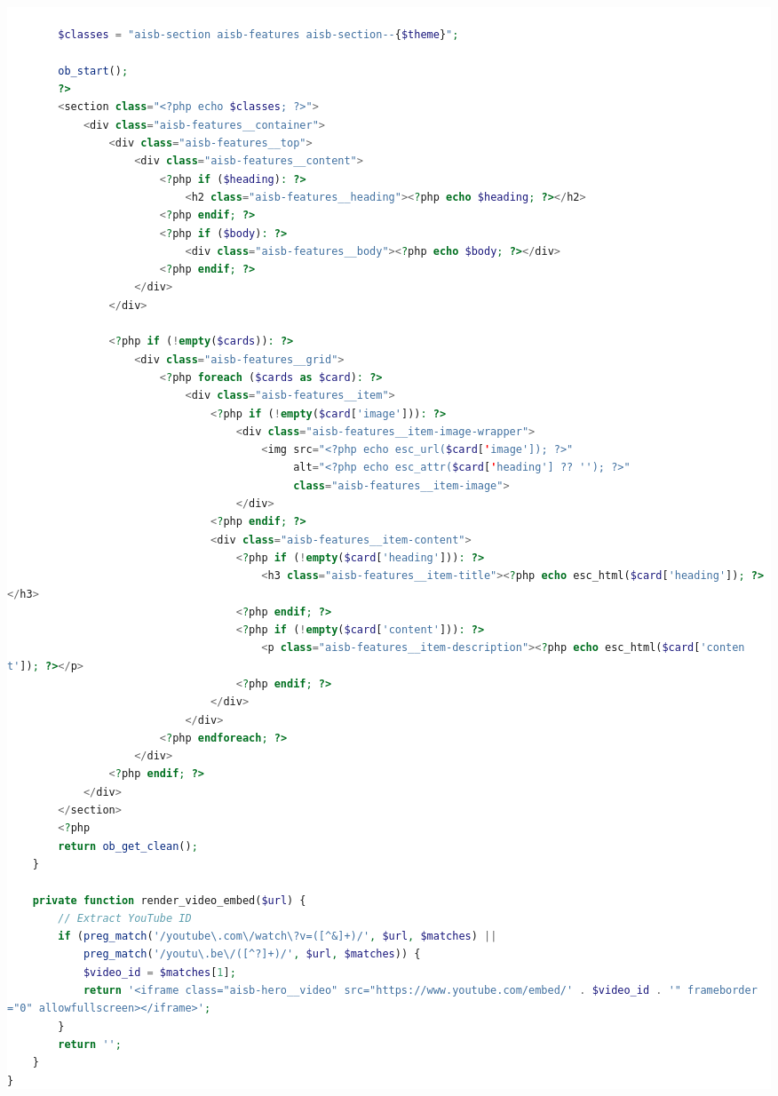 ```php
        
        $classes = "aisb-section aisb-features aisb-section--{$theme}";
        
        ob_start();
        ?>
        <section class="<?php echo $classes; ?>">
            <div class="aisb-features__container">
                <div class="aisb-features__top">
                    <div class="aisb-features__content">
                        <?php if ($heading): ?>
                            <h2 class="aisb-features__heading"><?php echo $heading; ?></h2>
                        <?php endif; ?>
                        <?php if ($body): ?>
                            <div class="aisb-features__body"><?php echo $body; ?></div>
                        <?php endif; ?>
                    </div>
                </div>
                
                <?php if (!empty($cards)): ?>
                    <div class="aisb-features__grid">
                        <?php foreach ($cards as $card): ?>
                            <div class="aisb-features__item">
                                <?php if (!empty($card['image'])): ?>
                                    <div class="aisb-features__item-image-wrapper">
                                        <img src="<?php echo esc_url($card['image']); ?>" 
                                             alt="<?php echo esc_attr($card['heading'] ?? ''); ?>"
                                             class="aisb-features__item-image">
                                    </div>
                                <?php endif; ?>
                                <div class="aisb-features__item-content">
                                    <?php if (!empty($card['heading'])): ?>
                                        <h3 class="aisb-features__item-title"><?php echo esc_html($card['heading']); ?></h3>
                                    <?php endif; ?>
                                    <?php if (!empty($card['content'])): ?>
                                        <p class="aisb-features__item-description"><?php echo esc_html($card['content']); ?></p>
                                    <?php endif; ?>
                                </div>
                            </div>
                        <?php endforeach; ?>
                    </div>
                <?php endif; ?>
            </div>
        </section>
        <?php
        return ob_get_clean();
    }
    
    private function render_video_embed($url) {
        // Extract YouTube ID
        if (preg_match('/youtube\.com\/watch\?v=([^&]+)/', $url, $matches) || 
            preg_match('/youtu\.be\/([^?]+)/', $url, $matches)) {
            $video_id = $matches[1];
            return '<iframe class="aisb-hero__video" src="https://www.youtube.com/embed/' . $video_id . '" frameborder="0" allowfullscreen></iframe>';
        }
        return '';
    }
}
```
